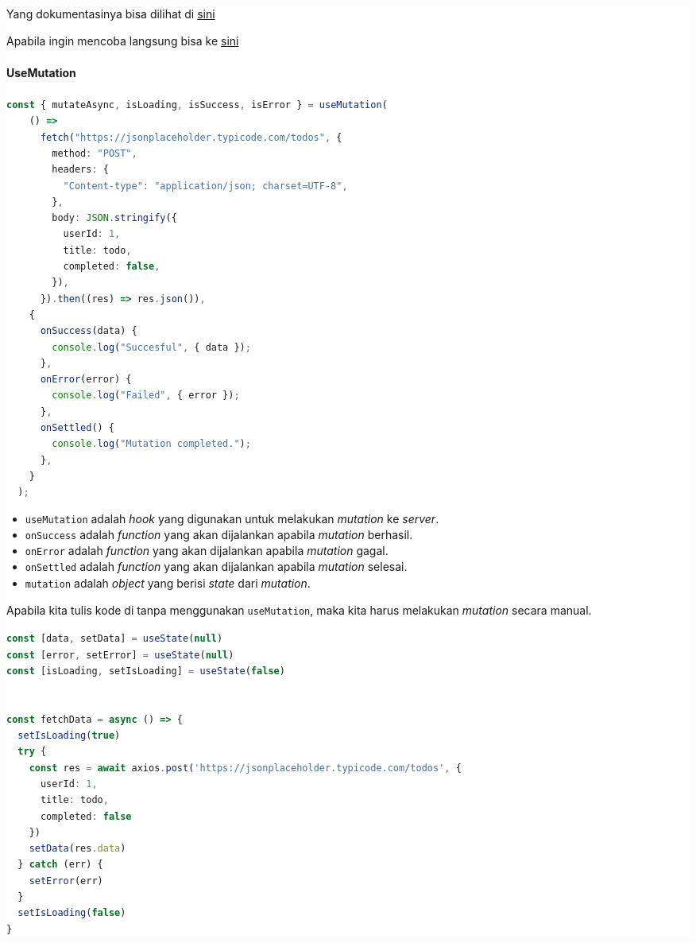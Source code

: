 Yang dokumentasinya bisa dilihat di [sini](https://tanstack.com/query/latest/docs/framework/react/reference/useQuery)

Apabila ingin mencoba langsung bisa ke [sini](https://codesandbox.io/p/devbox/goofy-field-lskn7u?file=%2Fsrc%2Findex.jsx%3A31%2C3-33%2C62)

#### UseMutation 

```typescript
const { mutateAsync, isLoading, isSuccess, isError } = useMutation(
    () =>
      fetch("https://jsonplaceholder.typicode.com/todos", {
        method: "POST",
        headers: {
          "Content-type": "application/json; charset=UTF-8",
        },
        body: JSON.stringify({
          userId: 1,
          title: todo,
          completed: false,
        }),
      }).then((res) => res.json()),
    {
      onSuccess(data) {
        console.log("Succesful", { data });
      },
      onError(error) {
        console.log("Failed", { error });
      },
      onSettled() {
        console.log("Mutation completed.");
      },
    }
  );
```

- `useMutation` adalah *hook* yang digunakan untuk melakukan *mutation* ke *server*.
- `onSuccess` adalah *function* yang akan dijalankan apabila *mutation* berhasil.
- `onError` adalah *function* yang akan dijalankan apabila *mutation* gagal.
- `onSettled` adalah *function* yang akan dijalankan apabila *mutation* selesai.
- `mutation` adalah *object* yang berisi *state* dari *mutation*.

Apabila kita tulis kode di tanpa menggunakan `useMutation`, maka kita harus melakukan *mutation* secara manual.

```typescript
const [data, setData] = useState(null)
const [error, setError] = useState(null)
const [isLoading, setIsLoading] = useState(false)


const fetchData = async () => {
  setIsLoading(true)
  try {
    const res = await axios.post('https://jsonplaceholder.typicode.com/todos', {
      userId: 1,
      title: todo,
      completed: false
    })
    setData(res.data)
  } catch (err) {
    setError(err)
  }
  setIsLoading(false)
}
```
